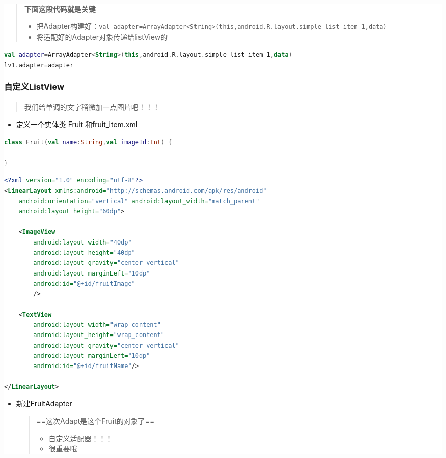 > **下面这段代码就是关键**
>
> * 把Adapter构建好：```val adapter=ArrayAdapter<String>(this,android.R.layout.simple_list_item_1,data)```
> * 将适配好的Adapter对象传递给listView的

```kotlin
val adapter=ArrayAdapter<String>(this,android.R.layout.simple_list_item_1,data)
lv1.adapter=adapter
```



### 自定义ListView

> 我们给单调的文字稍微加一点图片吧！！！

* 定义一个实体类 Fruit 和fruit_item.xml

```kotlin
class Fruit(val name:String,val imageId:Int) {
    
}
```

```xml
<?xml version="1.0" encoding="utf-8"?>
<LinearLayout xmlns:android="http://schemas.android.com/apk/res/android"
    android:orientation="vertical" android:layout_width="match_parent"
    android:layout_height="60dp">
    
    <ImageView
        android:layout_width="40dp"
        android:layout_height="40dp"
        android:layout_gravity="center_vertical"
        android:layout_marginLeft="10dp"
        android:id="@+id/fruitImage"
        />
    
    <TextView
        android:layout_width="wrap_content"
        android:layout_height="wrap_content"
        android:layout_gravity="center_vertical"
        android:layout_marginLeft="10dp"
        android:id="@+id/fruitName"/>

</LinearLayout>
```



* 新建FruitAdapter

  > ==这次Adapt是这个Fruit的对象了==
  >
  > * 自定义适配器！！！
  > * 很重要哦
